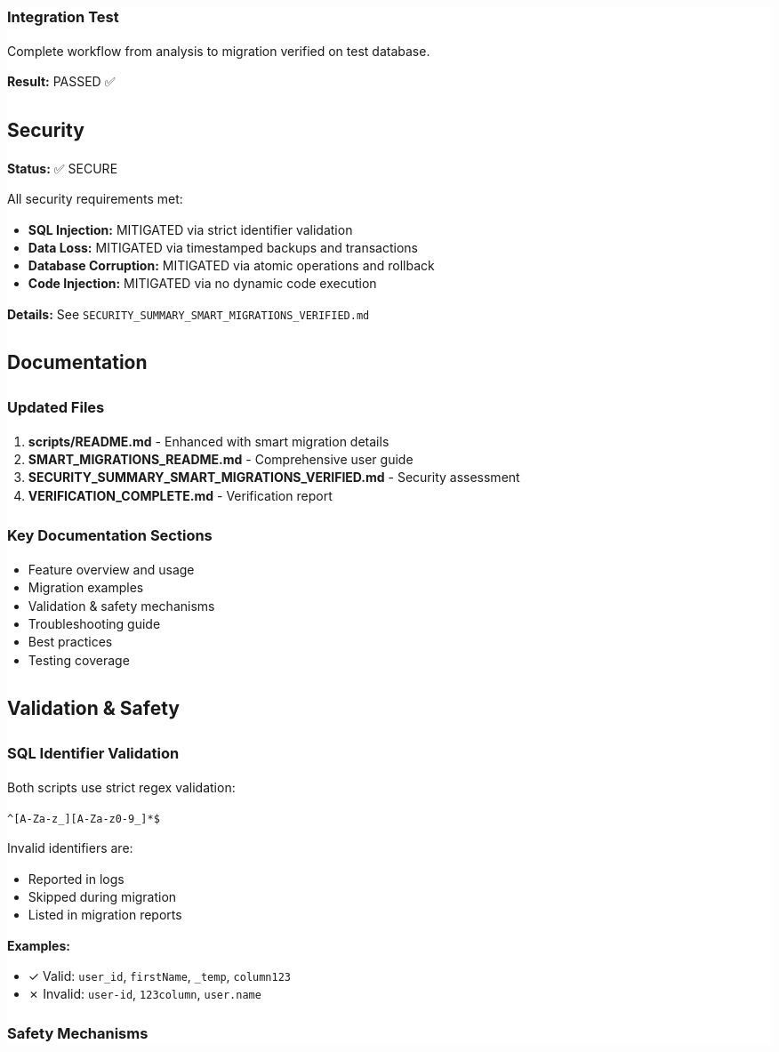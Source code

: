 ### Integration Test
Complete workflow from analysis to migration verified on test database.

**Result:** PASSED ✅

## Security

**Status:** ✅ SECURE

All security requirements met:

- **SQL Injection:** MITIGATED via strict identifier validation
- **Data Loss:** MITIGATED via timestamped backups and transactions
- **Database Corruption:** MITIGATED via atomic operations and rollback
- **Code Injection:** MITIGATED via no dynamic code execution

**Details:** See `SECURITY_SUMMARY_SMART_MIGRATIONS_VERIFIED.md`

## Documentation

### Updated Files
1. **scripts/README.md** - Enhanced with smart migration details
2. **SMART_MIGRATIONS_README.md** - Comprehensive user guide
3. **SECURITY_SUMMARY_SMART_MIGRATIONS_VERIFIED.md** - Security assessment
4. **VERIFICATION_COMPLETE.md** - Verification report

### Key Documentation Sections
- Feature overview and usage
- Migration examples
- Validation & safety mechanisms
- Troubleshooting guide
- Best practices
- Testing coverage

## Validation & Safety

### SQL Identifier Validation
Both scripts use strict regex validation:
```regex
^[A-Za-z_][A-Za-z0-9_]*$
```

Invalid identifiers are:
- Reported in logs
- Skipped during migration
- Listed in migration reports

**Examples:**
- ✓ Valid: `user_id`, `firstName`, `_temp`, `column123`
- ✗ Invalid: `user-id`, `123column`, `user.name`

### Safety Mechanisms
